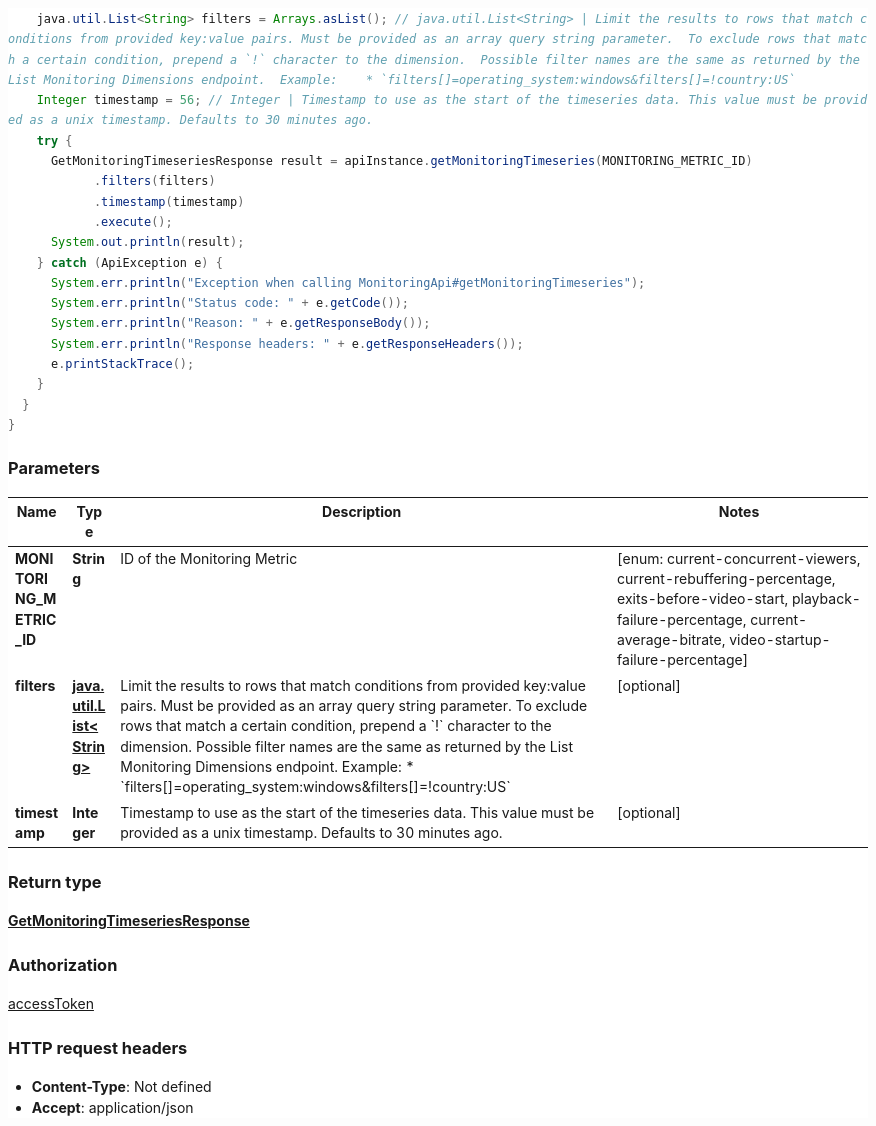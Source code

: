 ```java
    java.util.List<String> filters = Arrays.asList(); // java.util.List<String> | Limit the results to rows that match conditions from provided key:value pairs. Must be provided as an array query string parameter.  To exclude rows that match a certain condition, prepend a `!` character to the dimension.  Possible filter names are the same as returned by the List Monitoring Dimensions endpoint.  Example:    * `filters[]=operating_system:windows&filters[]=!country:US` 
    Integer timestamp = 56; // Integer | Timestamp to use as the start of the timeseries data. This value must be provided as a unix timestamp. Defaults to 30 minutes ago.
    try {
      GetMonitoringTimeseriesResponse result = apiInstance.getMonitoringTimeseries(MONITORING_METRIC_ID)
            .filters(filters)
            .timestamp(timestamp)
            .execute();
      System.out.println(result);
    } catch (ApiException e) {
      System.err.println("Exception when calling MonitoringApi#getMonitoringTimeseries");
      System.err.println("Status code: " + e.getCode());
      System.err.println("Reason: " + e.getResponseBody());
      System.err.println("Response headers: " + e.getResponseHeaders());
      e.printStackTrace();
    }
  }
}
```

### Parameters

Name | Type | Description  | Notes
------------- | ------------- | ------------- | -------------
 **MONITORING_METRIC_ID** | **String**| ID of the Monitoring Metric | [enum: current-concurrent-viewers, current-rebuffering-percentage, exits-before-video-start, playback-failure-percentage, current-average-bitrate, video-startup-failure-percentage]
 **filters** | [**java.util.List&lt;String&gt;**](String.md)| Limit the results to rows that match conditions from provided key:value pairs. Must be provided as an array query string parameter.  To exclude rows that match a certain condition, prepend a &#x60;!&#x60; character to the dimension.  Possible filter names are the same as returned by the List Monitoring Dimensions endpoint.  Example:    * &#x60;filters[]&#x3D;operating_system:windows&amp;filters[]&#x3D;!country:US&#x60;  | [optional]
 **timestamp** | **Integer**| Timestamp to use as the start of the timeseries data. This value must be provided as a unix timestamp. Defaults to 30 minutes ago. | [optional]

### Return type

[**GetMonitoringTimeseriesResponse**](GetMonitoringTimeseriesResponse.md)

### Authorization

[accessToken](../README.md#accessToken)

### HTTP request headers

 - **Content-Type**: Not defined
 - **Accept**: application/json
